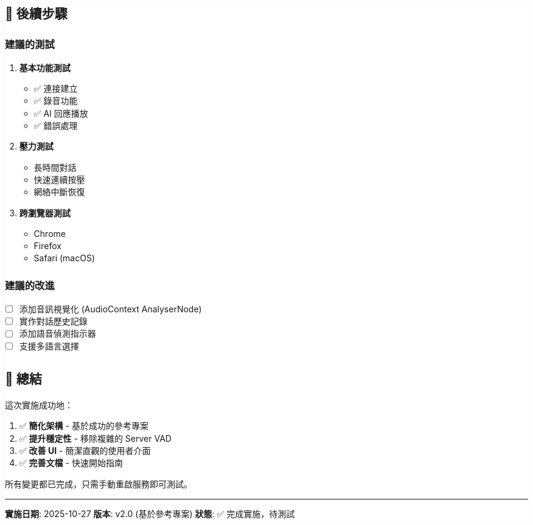 ## 📝 後續步驟

### 建議的測試

1. **基本功能測試**
   - ✅ 連接建立
   - ✅ 錄音功能
   - ✅ AI 回應播放
   - ✅ 錯誤處理

2. **壓力測試**
   - 長時間對話
   - 快速連續按壓
   - 網絡中斷恢復

3. **跨瀏覽器測試**
   - Chrome
   - Firefox
   - Safari (macOS)

### 建議的改進

- [ ] 添加音訊視覺化 (AudioContext AnalyserNode)
- [ ] 實作對話歷史記錄
- [ ] 添加語音偵測指示器
- [ ] 支援多語言選擇

## 🎉 總結

這次實施成功地：

1. ✅ **簡化架構** - 基於成功的參考專案
2. ✅ **提升穩定性** - 移除複雜的 Server VAD
3. ✅ **改善 UI** - 簡潔直觀的使用者介面
4. ✅ **完善文檔** - 快速開始指南

所有變更都已完成，只需手動重啟服務即可測試。

---

**實施日期**: 2025-10-27
**版本**: v2.0 (基於參考專案)
**狀態**: ✅ 完成實施，待測試
